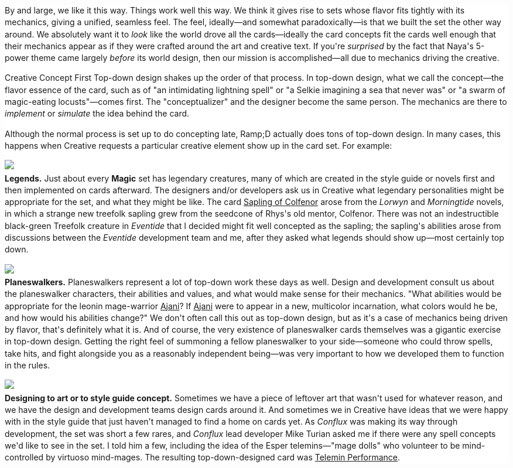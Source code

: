By and large, we like it this way. Things work well this way. We think it gives rise to sets whose flavor fits tightly with its mechanics, giving a unified, seamless feel. The feel, ideally—and somewhat paradoxically—is that we built the set the other way around. We absolutely want it to *look* like the world drove all the cards—ideally the card concepts fit the cards well enough that their mechanics appear as if they were crafted around the art and creative text. If you're *surprised* by the fact that Naya's 5-power theme came largely *before* its world design, then our mission is accomplished—all due to mechanics driving the creative.

Creative Concept First
Top-down design shakes up the order of that process. In top-down design, what we call the concept—the flavor essence of the card, such as of "an intimidating lightning spell" or "a Selkie imagining a sea that never was" or "a swarm of magic-eating locusts"—comes first. The "conceptualizer" and the designer become the same person. The mechanics are there to *implement* or *simulate* the idea behind the card. 

Although the normal process is set up to do concepting late, Ramp;D actually does tons of top-down design. In many cases, this happens when Creative requests a particular creative element show up in the card set. For example:

[![](https://gatherer.wizards.com/Handlers/Image.ashx?type=card&name=Sapling+of+Colfenor)](https://gatherer.wizards.com/Pages/Card/Details.aspx?name=Sapling+of+Colfenor)  
**Legends.** Just about every **Magic** set has legendary creatures, many of which are created in the style guide or novels first and then implemented on cards afterward. The designers and/or developers ask us in Creative what legendary personalities might be appropriate for the set, and what they might be like. The card [Sapling of Colfenor](https://gatherer.wizards.com/Pages/Card/Details.aspx?name=Sapling+of+Colfenor) arose from the *Lorwyn* and *Morningtide* novels, in which a strange new treefolk sapling grew from the seedcone of Rhys's old mentor, Colfenor. There was not an indestructible black-green Treefolk creature in *Eventide* that I decided might fit well concepted as the sapling; the sapling's abilities arose from discussions between the *Eventide* development team and me, after they asked what legends should show up—most certainly top down.

  
[![](https://gatherer.wizards.com/Handlers/Image.ashx?type=card&name=Ajani+Vengeant)](https://gatherer.wizards.com/Pages/Card/Details.aspx?name=Ajani+Vengeant)  
**Planeswalkers.** Planeswalkers represent a lot of top-down work these days as well. Design and development consult us about the planeswalker characters, their abilities and values, and what would make sense for their mechanics. "What abilities would be appropriate for the leonin mage-warrior [Ajani](https://gatherer.wizards.com/Pages/Card/Details.aspx?name=Ajani)? If [Ajani](https://gatherer.wizards.com/Pages/Card/Details.aspx?name=Ajani) were to appear in a new, multicolor incarnation, what colors would he be, and how would his abilities change?" We don't often call this out as top-down design, but as it's a case of mechanics being driven by flavor, that's definitely what it is. And of course, the very existence of planeswalker cards themselves was a gigantic exercise in top-down design. Getting the right feel of summoning a fellow planeswalker to your side—someone who could throw spells, take hits, and fight alongside you as a reasonably independent being—was very important to how we developed them to function in the rules.

  
[![](https://gatherer.wizards.com/Handlers/Image.ashx?type=card&name=Telemin+Performance)](https://gatherer.wizards.com/Pages/Card/Details.aspx?name=Telemin+Performance)  
**Designing to art or to style guide concept.** Sometimes we have a piece of leftover art that wasn't used for whatever reason, and we have the design and development teams design cards around it. And sometimes we in Creative have ideas that we were happy with in the style guide that just haven't managed to find a home on cards yet. As *Conflux* was making its way through development, the set was short a few rares, and *Conflux* lead developer Mike Turian asked me if there were any spell concepts we'd like to see in the set. I told him a few, including the idea of the Esper telemins—"mage dolls" who volunteer to be mind-controlled by virtuoso mind-mages. The resulting top-down-designed card was [Telemin Performance](https://gatherer.wizards.com/Pages/Card/Details.aspx?name=Telemin+Performance).
